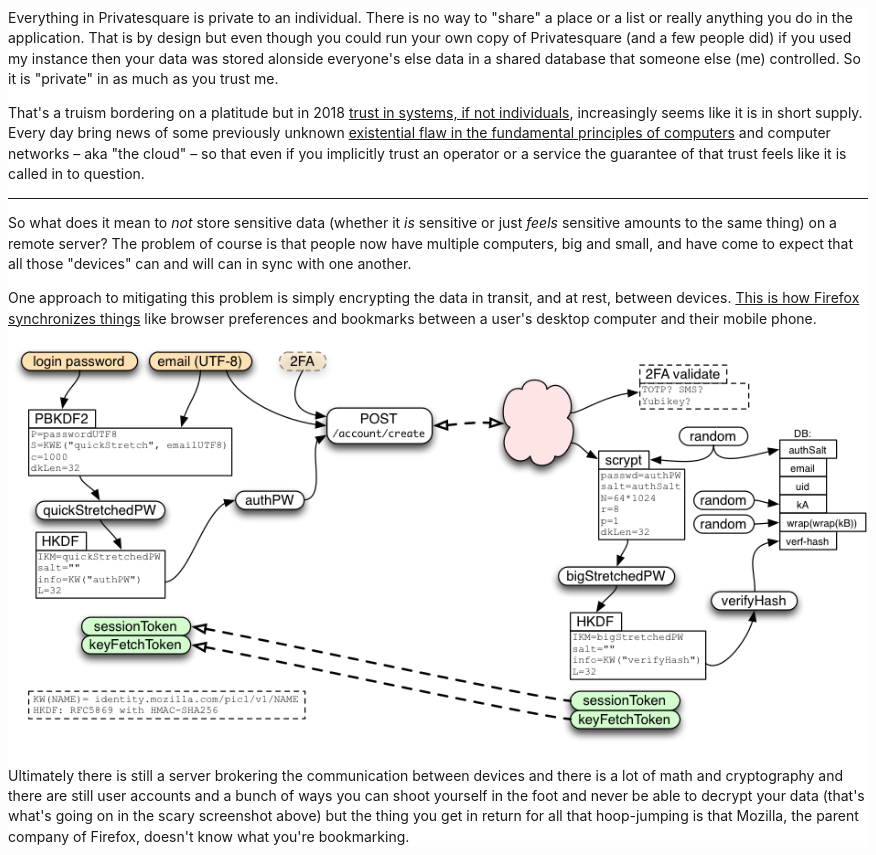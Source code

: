 Everything in Privatesquare is private to an individual. There is no way
to "share" a place or a list or really anything you do in the application. That
is by design but even though you could run your own copy of Privatesquare (and
a few people did) if you used my instance then your data was stored alonside
everyone's else data in a shared database that someone else (me) controlled. So
it is "private" in as much as you trust me.

That's a truism bordering on a platitude but in 2018 [trust in systems, if not
individuals](https://www.aaronland.info/weblog/2012/10/08/signs/#stories),
increasingly seems
like it is in short supply. Every day bring news of some previously unknown [existential flaw in the fundamental
principles of computers](https://www.raspberrypi.org/blog/why-raspberry-pi-isnt-vulnerable-to-spectre-or-meltdown/) and computer networks – aka "the cloud" – so that even if you
implicitly trust an operator or a service the guarantee of that trust feels like
it is called in to question.

---

So what does it mean to _not_ store sensitive data (whether it _is_ sensitive or
just _feels_ sensitive amounts to the same thing) on a remote server? The
problem of course is that people now have multiple computers, big and small, and have come to
expect that all those "devices" can and will can in sync with one another. 

One approach to mitigating this problem is simply encrypting the data in
transit, and at rest, between devices. [This is how Firefox synchronizes things](https://github.com/mozilla/fxa-auth-server/wiki/onepw-protocol)
like browser preferences and bookmarks between a user's desktop computer and
their mobile phone.

[![](images/onepw-create.png)](https://github.com/mozilla/fxa-auth-server/wiki/onepw-protocol)

Ultimately there is still a server brokering the communication between devices
and there is a lot of math and cryptography and there are still user accounts
and a bunch of ways you can shoot yourself in the foot and never be able to
decrypt your data (that's what's going on in the scary screenshot above) but the
thing you get in return for all that hoop-jumping is that Mozilla, the parent
company of Firefox, doesn't know what you're bookmarking.
